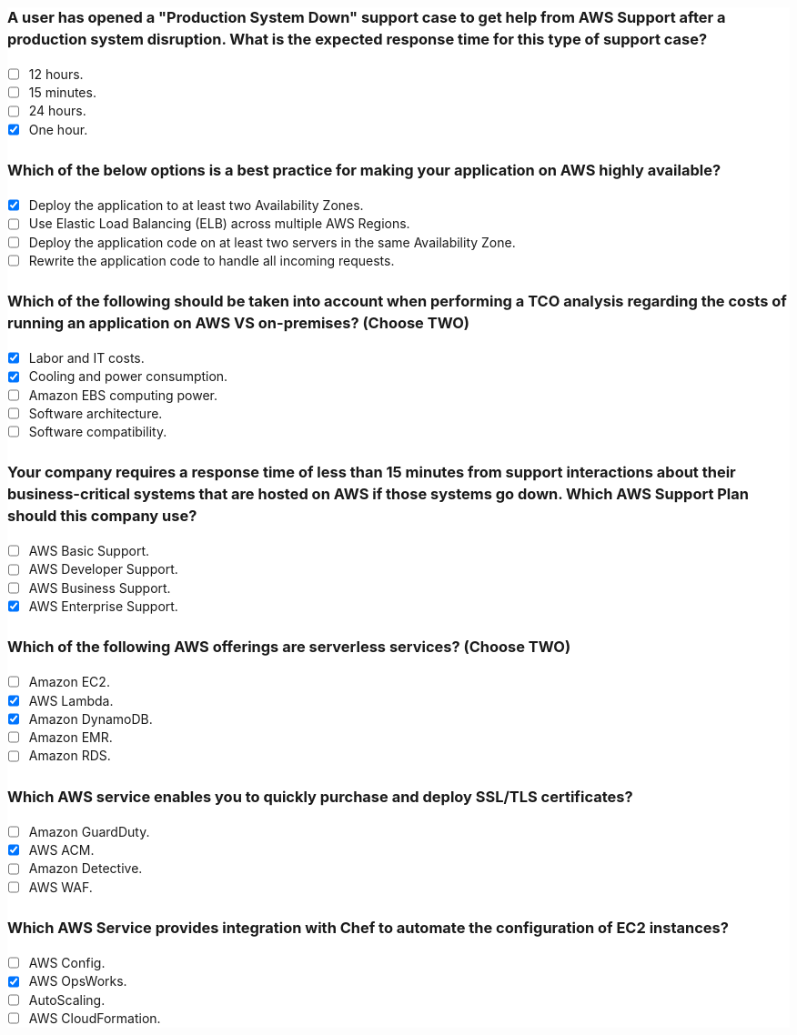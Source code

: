 ### A user has opened a "Production System Down" support case to get help from AWS Support after a production system disruption. What is the expected response time for this type of support case?
- [ ] 12 hours.
- [ ] 15 minutes.
- [ ] 24 hours.
- [x] One hour.

### Which of the below options is a best practice for making your application on AWS highly available?
- [x] Deploy the application to at least two Availability Zones.
- [ ] Use Elastic Load Balancing (ELB) across multiple AWS Regions.
- [ ] Deploy the application code on at least two servers in the same Availability Zone.
- [ ] Rewrite the application code to handle all incoming requests.

### Which of the following should be taken into account when performing a TCO analysis regarding the costs of running an application on AWS VS on-premises? (Choose TWO)
- [x] Labor and IT costs.
- [x] Cooling and power consumption.
- [ ] Amazon EBS computing power.
- [ ] Software architecture.
- [ ] Software compatibility.

### Your company requires a response time of less than 15 minutes from support interactions about their business-critical systems that are hosted on AWS if those systems go down. Which AWS Support Plan should this company use?
- [ ] AWS Basic Support.
- [ ] AWS Developer Support.
- [ ] AWS Business Support.
- [x] AWS Enterprise Support.

### Which of the following AWS offerings are serverless services? (Choose TWO)
- [ ] Amazon EC2.
- [x] AWS Lambda.
- [x] Amazon DynamoDB.
- [ ] Amazon EMR.
- [ ] Amazon RDS.

### Which AWS service enables you to quickly purchase and deploy SSL/TLS certificates?
- [ ] Amazon GuardDuty.
- [x] AWS ACM.
- [ ] Amazon Detective.
- [ ] AWS WAF.

### Which AWS Service provides integration with Chef to automate the configuration of EC2 instances?
- [ ] AWS Config.
- [x] AWS OpsWorks.
- [ ] AutoScaling.
- [ ] AWS CloudFormation.
